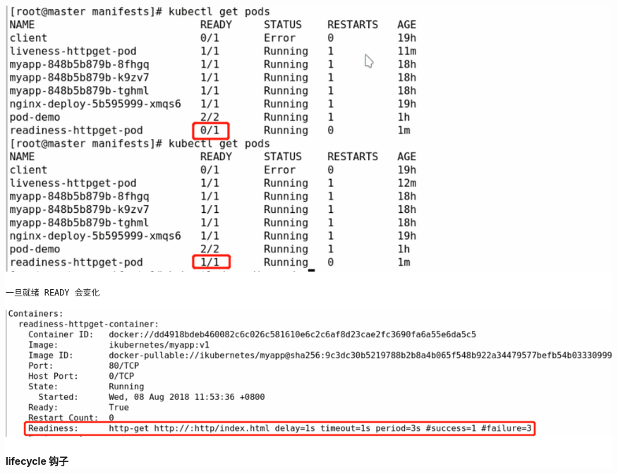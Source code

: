![1564714128577](assets/1564714128577.png)

```
一旦就绪 READY 会变化
```

![1564714179995](assets/1564714179995.png)

#### lifecycle 钩子
